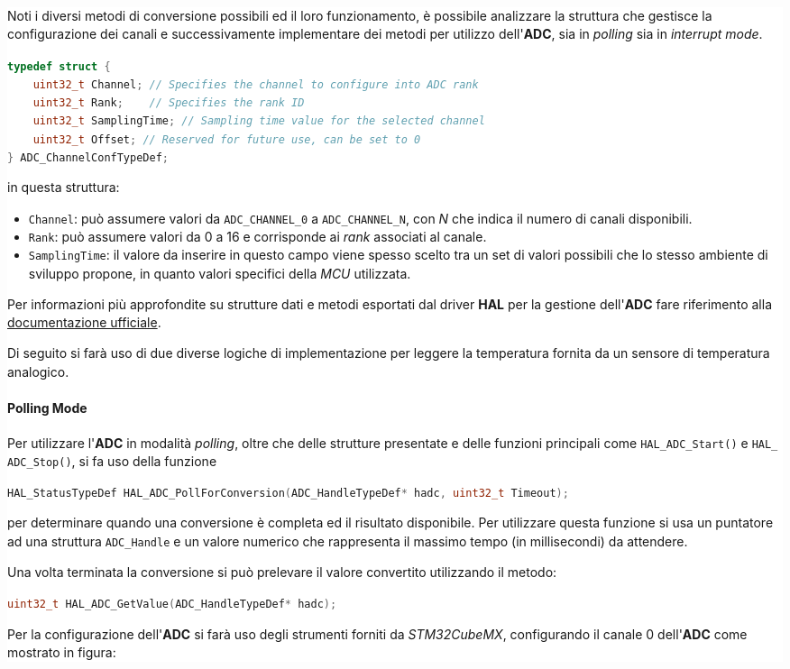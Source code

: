 Noti i diversi metodi di conversione possibili ed il loro funzionamento, è possibile analizzare la struttura che gestisce la configurazione dei canali e successivamente implementare dei metodi per utilizzo dell'**ADC**, sia in *polling* sia in *interrupt mode*.
```c
typedef struct {
    uint32_t Channel; // Specifies the channel to configure into ADC rank
    uint32_t Rank;    // Specifies the rank ID
    uint32_t SamplingTime; // Sampling time value for the selected channel
    uint32_t Offset; // Reserved for future use, can be set to 0
} ADC_ChannelConfTypeDef;
```
in questa struttura:
- `Channel`: può assumere valori da `ADC_CHANNEL_0` a `ADC_CHANNEL_N`, con *N* che indica il numero di canali disponibili.
- `Rank`: può assumere valori da 0 a 16 e corrisponde ai *rank* associati al canale.
- `SamplingTime`: il valore da inserire in questo campo viene spesso scelto tra un set di valori possibili che lo stesso ambiente di sviluppo propone, in quanto valori specifici della *MCU* utilizzata.

Per informazioni più approfondite su strutture dati e metodi esportati dal driver **HAL** per la gestione dell'**ADC** fare riferimento alla [documentazione ufficiale](https://www.st.com/resource/en/user_manual/dm00105879-description-of-stm32f4-hal-and-ll-drivers-stmicroelectronics.pdf).

Di seguito si farà uso di due diverse logiche di implementazione per leggere la temperatura fornita da un sensore di temperatura analogico.

#### Polling Mode
Per utilizzare l'**ADC** in modalità *polling*, oltre che delle strutture presentate e delle funzioni principali come `HAL_ADC_Start()` e `HAL_ADC_Stop()`, si fa uso della funzione
```c
HAL_StatusTypeDef HAL_ADC_PollForConversion(ADC_HandleTypeDef* hadc, uint32_t Timeout);
```
per determinare quando una conversione è completa ed il risultato disponibile. Per utilizzare questa funzione si usa un puntatore ad una struttura `ADC_Handle` e un valore numerico che rappresenta il massimo tempo (in millisecondi) da attendere.

Una volta terminata la conversione si può prelevare il valore convertito utilizzando il metodo:
```c
uint32_t HAL_ADC_GetValue(ADC_HandleTypeDef* hadc);
```

Per la configurazione dell'**ADC** si farà uso degli strumenti forniti da *STM32CubeMX*, configurando il canale 0 dell'**ADC** come mostrato in figura:
